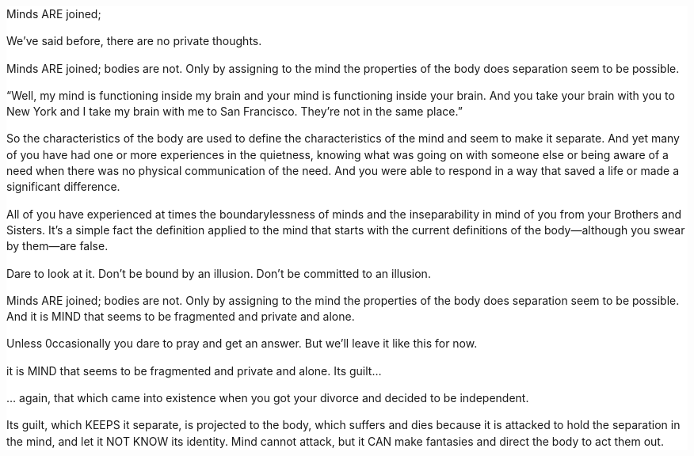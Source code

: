 <div markdown="1" class="well book">
Minds ARE joined;
</div>

We&rsquo;ve said before, there are no private thoughts.

<div markdown="1" class="well book">
Minds ARE joined; bodies are not. Only by assigning to the mind the
properties of the body does separation seem to be possible.
</div>

&ldquo;Well, my mind is functioning inside my brain and your mind is
functioning inside your brain. And you take your brain with you to New
York and I take my brain with me to San Francisco. They&rsquo;re not in
the same place.&rdquo;

So the characteristics of the body are used to define the
characteristics of the mind and seem to make it separate. And yet many
of you have had one or more experiences in the quietness, knowing what
was going on with someone else or being aware of a need when there was
no physical communication of the need. And you were able to respond in a
way that saved a life or made a significant difference.

All of you have experienced at times the boundarylessness of minds and
the inseparability in mind of you from your Brothers and Sisters.
It&rsquo;s a simple fact the definition applied to the mind that starts
with the current definitions of the body&mdash;although you swear by
them&mdash;are false.

Dare to look at it. Don&rsquo;t be bound by an illusion. Don&rsquo;t be
committed to an illusion.

<div markdown="1" class="well book">
Minds ARE joined; bodies are not. Only by assigning to the mind the
properties of the body does separation seem to be possible. And it is
MIND that seems to be fragmented and private and alone.
</div>

Unless 0ccasionally you dare to pray and get an answer.  But we&rsquo;ll
leave it like this for now.

<div markdown="1" class="well book">
it is MIND that seems to be fragmented and private and alone. Its
guilt&hellip;
</div>

&hellip; again, that which came into existence when you got your divorce
and decided to be independent.

<div markdown="1" class="well book">
Its guilt, which KEEPS it separate, is projected to the body, which
suffers and dies because it is attacked to hold the separation in the
mind, and let it NOT KNOW its identity. Mind cannot attack, but it CAN
make fantasies and direct the body to act them out.
</div>
